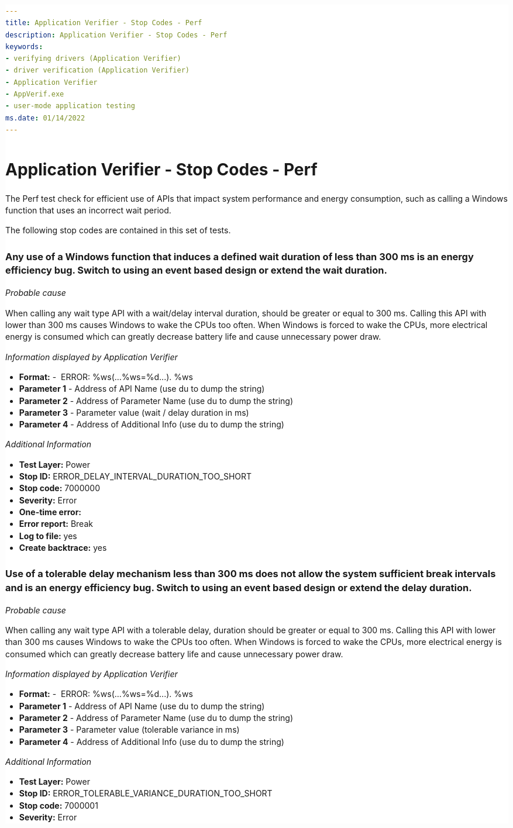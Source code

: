 ```yaml
---
title: Application Verifier - Stop Codes - Perf
description: Application Verifier - Stop Codes - Perf 
keywords:
- verifying drivers (Application Verifier)
- driver verification (Application Verifier)
- Application Verifier
- AppVerif.exe
- user-mode application testing
ms.date: 01/14/2022
---
```


# Application Verifier - Stop Codes - Perf

The Perf test check for efficient use of APIs that impact system performance and energy consumption, such as calling a Windows function that uses an incorrect wait period.

The following stop codes are contained in this set of tests.

<h3>Any use of a Windows function that induces a defined wait duration of less than 300 ms is an energy efficiency bug.  Switch to using an event based design or extend the wait duration.</h3>
<p></p><i>Probable cause</i><p>When calling any wait type API with a wait/delay interval duration, should be greater or equal to 300 ms. Calling this API with lower than 300 ms causes Windows to wake the CPUs too often. When Windows is forced to wake the CPUs, more electrical energy is consumed which can greatly decrease battery life and cause unnecessary power draw.</p>
<p></p><I>Information displayed by Application Verifier</I><ul>
  <li><b>Format:</b>&nbsp;-&nbsp; ERROR: %ws(...%ws=%d...). %ws </li>
  <li><b>Parameter 1</b>&nbsp;-&nbsp;Address of API Name (use du to dump the string)</li>
  <li><b>Parameter 2</b>&nbsp;-&nbsp;Address of Parameter Name (use du to dump the string)</li>
  <li><b>Parameter 3</b>&nbsp;-&nbsp;Parameter value (wait / delay duration in ms)</li>
  <li><b>Parameter 4</b>&nbsp;-&nbsp;Address of Additional Info (use du to dump the string)</li>
</ul>
<p></p><i>Additional Information</i><ul>
  <li><b>Test Layer:</b>&nbsp;Power</li>
  <li><b>Stop ID:</b>&nbsp;ERROR_DELAY_INTERVAL_DURATION_TOO_SHORT</li>
  <li><b>Stop code:</b>&nbsp;7000000</li>
  <li><b>Severity:</b>&nbsp;Error</li>
  <li><b>One-time error:</b>&nbsp;</li>
  <li><b>Error report:</b>&nbsp;Break</li>
  <li><b>Log to file:</b>&nbsp;yes</li>
  <li><b>Create backtrace:</b>&nbsp;yes</li>
</ul>
<p></p>
<h3>Use of a tolerable delay mechanism less than 300 ms does not allow the system sufficient break intervals and is an energy efficiency bug.  Switch to using an event based design or extend the delay duration.</h3>
<p></p><i>Probable cause</i><p>When calling any wait type API with a tolerable delay, duration should be greater or equal to 300 ms. Calling this API with lower than 300 ms causes Windows to wake the CPUs too often. When Windows is forced to wake the CPUs, more electrical energy is consumed which can greatly decrease battery life and cause unnecessary power draw.</p>
<p></p><I>Information displayed by Application Verifier</I><ul>
  <li><b>Format:</b>&nbsp;-&nbsp; ERROR: %ws(...%ws=%d...). %ws </li>
  <li><b>Parameter 1</b>&nbsp;-&nbsp;Address of API Name (use du to dump the string)</li>
  <li><b>Parameter 2</b>&nbsp;-&nbsp;Address of Parameter Name (use du to dump the string)</li>
  <li><b>Parameter 3</b>&nbsp;-&nbsp;Parameter value (tolerable variance in ms)</li>
  <li><b>Parameter 4</b>&nbsp;-&nbsp;Address of Additional Info (use du to dump the string)</li>
</ul>
<p></p><i>Additional Information</i><ul>
  <li><b>Test Layer:</b>&nbsp;Power</li>
  <li><b>Stop ID:</b>&nbsp;ERROR_TOLERABLE_VARIANCE_DURATION_TOO_SHORT</li>
  <li><b>Stop code:</b>&nbsp;7000001</li>
  <li><b>Severity:</b>&nbsp;Error</li>